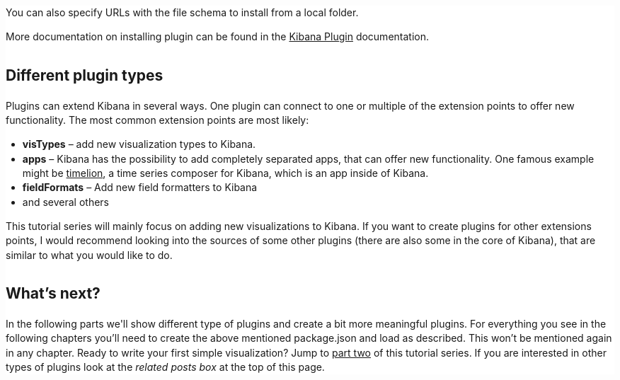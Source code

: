 You can also specify URLs with the file schema to install from a local folder.

More documentation on installing plugin can be found in the [Kibana
Plugin](https://www.elastic.co/guide/en/kibana/master/kibana-plugins.html)
documentation.

## Different plugin types

Plugins can extend Kibana in several ways. One plugin can connect to one or
multiple of the extension points to offer new functionality. The most common
extension points are most likely:

* **visTypes** – add new visualization types to Kibana.
* **apps** – Kibana has the possibility to add completely separated apps, that can offer new
  functionality. One famous example might be [timelion](https://www.elastic.co/blog/timelion-timeline),
  a time series composer for Kibana, which is an app inside of Kibana.
* **fieldFormats** – Add new field formatters to Kibana
* and several others

This tutorial series will mainly focus on adding new visualizations to Kibana.
If you want to create plugins for other extensions points, I would recommend
looking into the sources of some other plugins (there are also some in the core
of Kibana), that are similar to what you would like to do.

## What’s next?

In the following parts we'll show different type of plugins and create a bit
more meaningful plugins. For everything you see in the following chapters you’ll
need to create the above mentioned package.json and load as described. This
won’t be mentioned again in any chapter. Ready to write your first simple
visualization? Jump to [part two](post:plugins-02-visualizations) of this tutorial series. If you are interested
in other types of plugins look at the *related posts box* at the top of this page.
